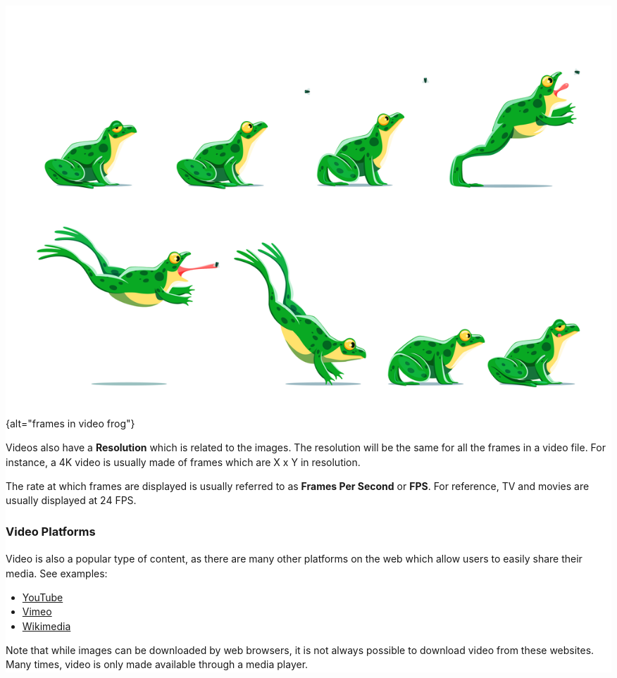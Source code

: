 ![Jump sequence motion in 8 frames &copy; Vector Tradition from Adobe Stock](fig/AdobeStock_603342595.jpeg){alt="frames in video frog"}


Videos also have a **Resolution** which is related to the images.
The resolution will be the same for all the frames in a video file.
For instance, a 4K video is usually made of frames which are
X x Y in resolution.

The rate at which frames are displayed is usually referred
to as **Frames Per Second** or **FPS**. For reference,
TV and movies are usually displayed at 24 FPS.

### Video Platforms
Video is also a popular type of content, as there are many other platforms
on the web which allow
users to easily share their media. See examples:

- [YouTube](https://www.youtube.com)
- [Vimeo](https://vimeo.com/)
- [Wikimedia](https://commons.wikimedia.org/wiki/Category:Videos)


Note that while images can be downloaded by web browsers, 
it is not always possible to download video 
from these websites. Many times, video is only made available
through a media player.
